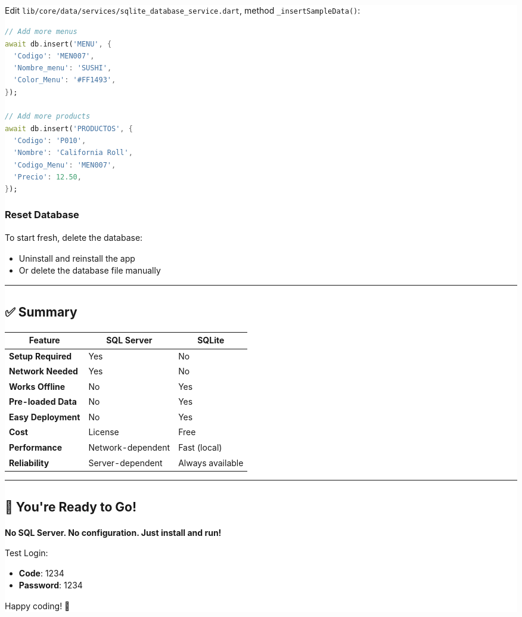 Edit `lib/core/data/services/sqlite_database_service.dart`, method `_insertSampleData()`:

```dart
// Add more menus
await db.insert('MENU', {
  'Codigo': 'MEN007',
  'Nombre_menu': 'SUSHI',
  'Color_Menu': '#FF1493',
});

// Add more products
await db.insert('PRODUCTOS', {
  'Codigo': 'P010',
  'Nombre': 'California Roll',
  'Codigo_Menu': 'MEN007',
  'Precio': 12.50,
});
```

### **Reset Database**

To start fresh, delete the database:
- Uninstall and reinstall the app
- Or delete the database file manually

---

## ✅ Summary

| Feature | SQL Server | SQLite |
|---------|-----------|--------|
| **Setup Required** | Yes | No |
| **Network Needed** | Yes | No |
| **Works Offline** | No | Yes |
| **Pre-loaded Data** | No | Yes |
| **Easy Deployment** | No | Yes |
| **Cost** | License | Free |
| **Performance** | Network-dependent | Fast (local) |
| **Reliability** | Server-dependent | Always available |

---

## 🎉 **You're Ready to Go!**

**No SQL Server. No configuration. Just install and run!**

Test Login:
- **Code**: 1234
- **Password**: 1234

Happy coding! 🚀
